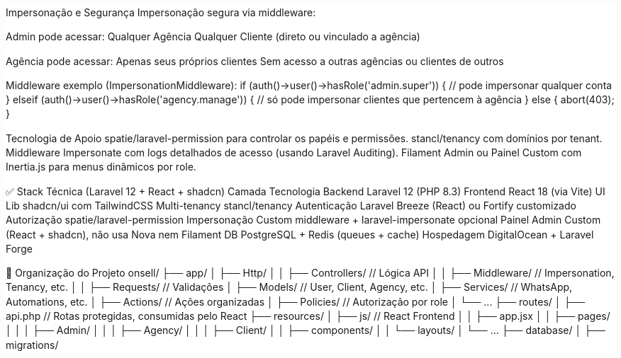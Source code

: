 
Impersonação e Segurança
Impersonação segura via middleware:

Admin pode acessar:
Qualquer Agência
Qualquer Cliente (direto ou vinculado a agência)

Agência pode acessar:
Apenas seus próprios clientes
Sem acesso a outras agências ou clientes de outros

Middleware exemplo (ImpersonationMiddleware):
if (auth()->user()->hasRole('admin.super')) {
    // pode impersonar qualquer conta
} elseif (auth()->user()->hasRole('agency.manage')) {
    // só pode impersonar clientes que pertencem à agência
} else {
    abort(403);
}


Tecnologia de Apoio
spatie/laravel-permission para controlar os papéis e permissões.
stancl/tenancy com domínios por tenant.
Middleware Impersonate com logs detalhados de acesso (usando Laravel Auditing).
Filament Admin ou Painel Custom com Inertia.js para menus dinâmicos por role.

✅ Stack Técnica (Laravel 12 + React + shadcn)
Camada  Tecnologia
Backend Laravel 12 (PHP 8.3)
Frontend    React 18 (via Vite)
UI Lib  shadcn/ui com TailwindCSS
Multi-tenancy   stancl/tenancy
Autenticação    Laravel Breeze (React) ou Fortify customizado
Autorização spatie/laravel-permission
Impersonação    Custom middleware + laravel-impersonate opcional
Painel Admin    Custom (React + shadcn), não usa Nova nem Filament
DB  PostgreSQL + Redis (queues + cache)
Hospedagem  DigitalOcean + Laravel Forge


🧠 Organização do Projeto
onsell/
├── app/
│   ├── Http/
│   │   ├── Controllers/      // Lógica API
│   │   ├── Middleware/       // Impersonation, Tenancy, etc.
│   │   ├── Requests/         // Validações
│   ├── Models/               // User, Client, Agency, etc.
│   ├── Services/             // WhatsApp, Automations, etc.
│   ├── Actions/              // Ações organizadas
│   ├── Policies/             // Autorização por role
│   └── ...
├── routes/
│   ├── api.php               // Rotas protegidas, consumidas pelo React
├── resources/
│   ├── js/                   // React Frontend
│   │   ├── app.jsx
│   │   ├── pages/
│   │   │   ├── Admin/
│   │   │   ├── Agency/
│   │   │   ├── Client/
│   │   ├── components/
│   │   └── layouts/
│   └── ...
├── database/
│   ├── migrations/
